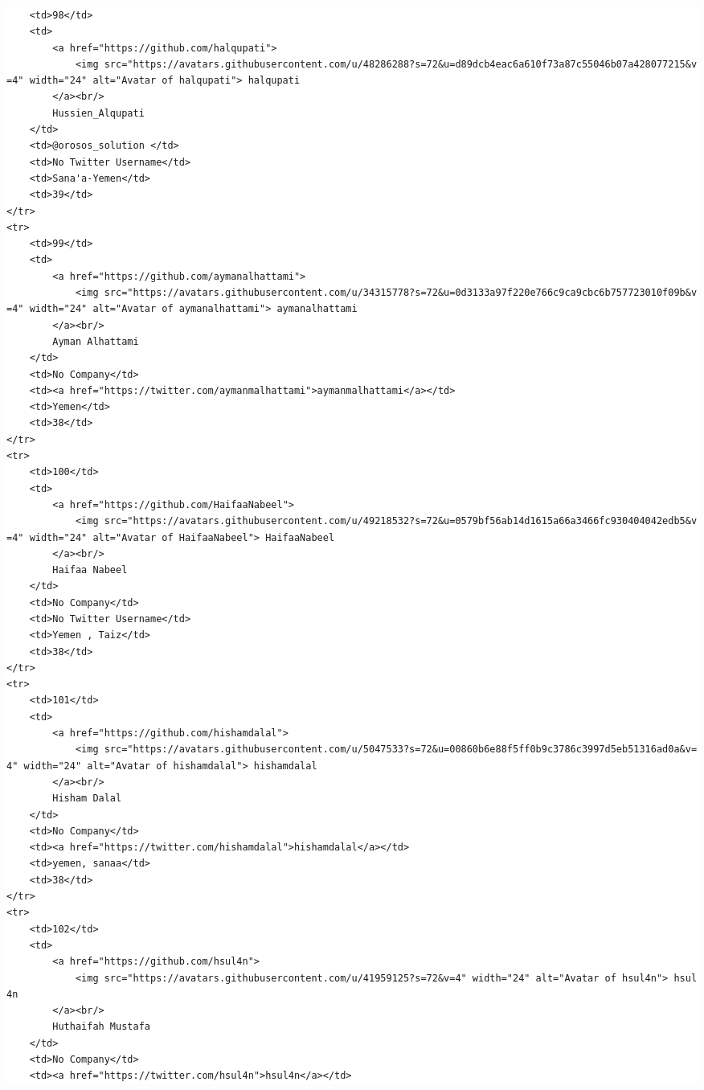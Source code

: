 		<td>98</td>
		<td>
			<a href="https://github.com/halqupati">
				<img src="https://avatars.githubusercontent.com/u/48286288?s=72&u=d89dcb4eac6a610f73a87c55046b07a428077215&v=4" width="24" alt="Avatar of halqupati"> halqupati
			</a><br/>
			Hussien_Alqupati
		</td>
		<td>@orosos_solution </td>
		<td>No Twitter Username</td>
		<td>Sana'a-Yemen</td>
		<td>39</td>
	</tr>
	<tr>
		<td>99</td>
		<td>
			<a href="https://github.com/aymanalhattami">
				<img src="https://avatars.githubusercontent.com/u/34315778?s=72&u=0d3133a97f220e766c9ca9cbc6b757723010f09b&v=4" width="24" alt="Avatar of aymanalhattami"> aymanalhattami
			</a><br/>
			Ayman Alhattami
		</td>
		<td>No Company</td>
		<td><a href="https://twitter.com/aymanmalhattami">aymanmalhattami</a></td>
		<td>Yemen</td>
		<td>38</td>
	</tr>
	<tr>
		<td>100</td>
		<td>
			<a href="https://github.com/HaifaaNabeel">
				<img src="https://avatars.githubusercontent.com/u/49218532?s=72&u=0579bf56ab14d1615a66a3466fc930404042edb5&v=4" width="24" alt="Avatar of HaifaaNabeel"> HaifaaNabeel
			</a><br/>
			Haifaa Nabeel 
		</td>
		<td>No Company</td>
		<td>No Twitter Username</td>
		<td>Yemen , Taiz</td>
		<td>38</td>
	</tr>
	<tr>
		<td>101</td>
		<td>
			<a href="https://github.com/hishamdalal">
				<img src="https://avatars.githubusercontent.com/u/5047533?s=72&u=00860b6e88f5ff0b9c3786c3997d5eb51316ad0a&v=4" width="24" alt="Avatar of hishamdalal"> hishamdalal
			</a><br/>
			Hisham Dalal
		</td>
		<td>No Company</td>
		<td><a href="https://twitter.com/hishamdalal">hishamdalal</a></td>
		<td>yemen, sanaa</td>
		<td>38</td>
	</tr>
	<tr>
		<td>102</td>
		<td>
			<a href="https://github.com/hsul4n">
				<img src="https://avatars.githubusercontent.com/u/41959125?s=72&v=4" width="24" alt="Avatar of hsul4n"> hsul4n
			</a><br/>
			Huthaifah Mustafa
		</td>
		<td>No Company</td>
		<td><a href="https://twitter.com/hsul4n">hsul4n</a></td>